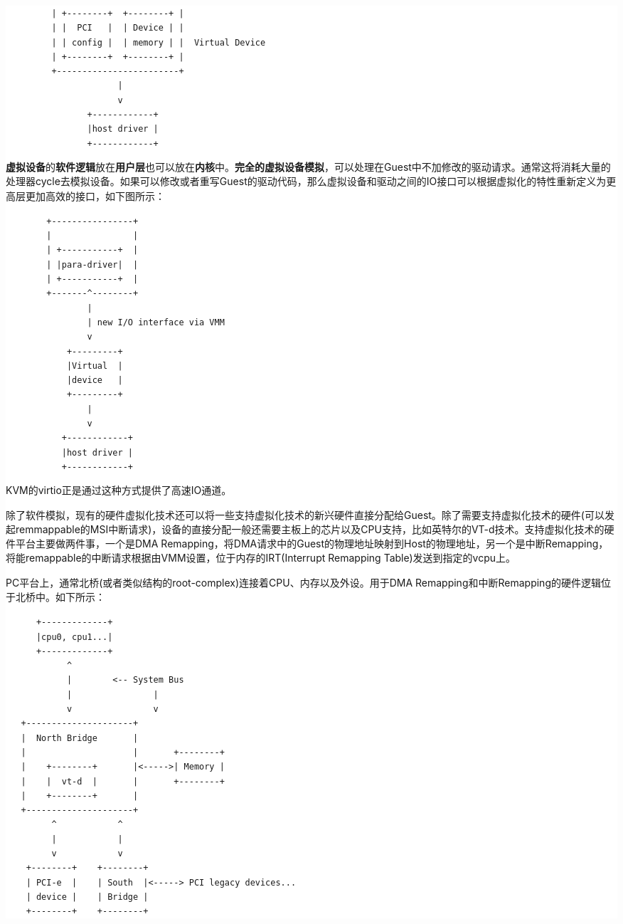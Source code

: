 ```
         | +--------+  +--------+ |    
         | |  PCI   |  | Device | |    
         | | config |  | memory | |  Virtual Device    
         | +--------+  +--------+ |              
         +------------------------+    
                      |   
                      v   
                +------------+
                |host driver |
                +------------+
```

**虚拟设备**的**软件逻辑**放在**用户层**也可以放在**内核**中。**完全的虚拟设备模拟**，可以处理在Guest中不加修改的驱动请求。通常这将消耗大量的处理器cycle去模拟设备。如果可以修改或者重写Guest的驱动代码，那么虚拟设备和驱动之间的IO接口可以根据虚拟化的特性重新定义为更高层更加高效的接口，如下图所示：

```
        +----------------+
        |                |
        | +-----------+  |
        | |para-driver|  |
        | +-----------+  |
        +-------^--------+
                |         
                | new I/O interface via VMM
                v
            +---------+                      
            |Virtual  |                       
            |device   |                       
            +---------+                       
                |                             
                v
           +------------+
           |host driver |
           +------------+
```

KVM的virtio正是通过这种方式提供了高速IO通道。

除了软件模拟，现有的硬件虚拟化技术还可以将一些支持虚拟化技术的新兴硬件直接分配给Guest。除了需要支持虚拟化技术的硬件(可以发起remmappable的MSI中断请求)，设备的直接分配一般还需要主板上的芯片以及CPU支持，比如英特尔的VT-d技术。支持虚拟化技术的硬件平台主要做两件事，一个是DMA Remapping，将DMA请求中的Guest的物理地址映射到Host的物理地址，另一个是中断Remapping，将能remappable的中断请求根据由VMM设置，位于内存的IRT(Interrupt Remapping Table)发送到指定的vcpu上。

PC平台上，通常北桥(或者类似结构的root-complex)连接着CPU、内存以及外设。用于DMA Remapping和中断Remapping的硬件逻辑位于北桥中。如下所示：

```
      +-------------+
      |cpu0, cpu1...|              
      +-------------+    
            ^    
            |        <-- System Bus  
            |                |   
            v                v   
   +---------------------+  
   |  North Bridge       |   
   |                     |       +--------+
   |    +--------+       |<----->| Memory |
   |    |  vt-d  |       |       +--------+
   |    +--------+       |   
   +---------------------+   
         ^            ^          
         |            |   
         v            v    
    +--------+    +--------+
    | PCI-e  |    | South  |<-----> PCI legacy devices...
    | device |    | Bridge |
    +--------+    +--------+
```